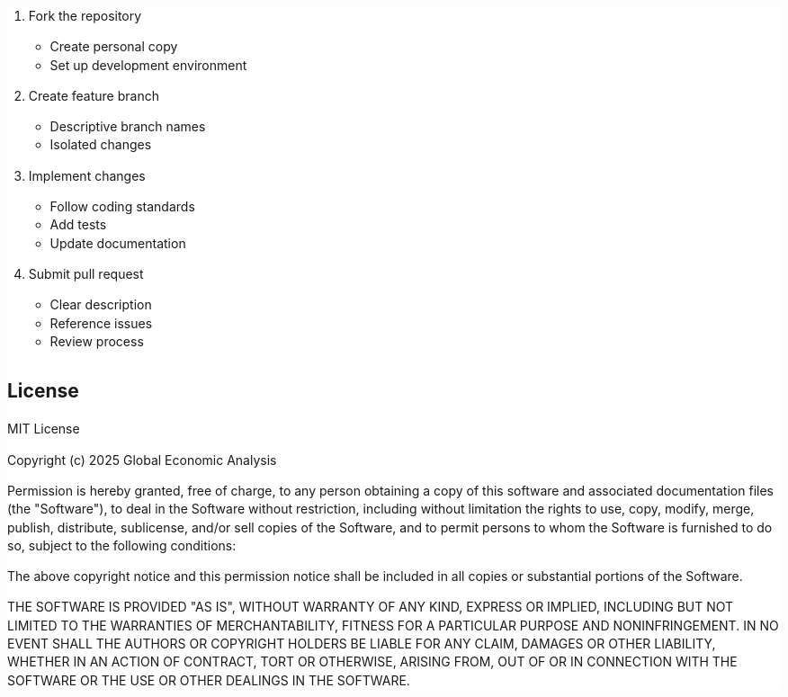 1. Fork the repository
   - Create personal copy
   - Set up development environment

2. Create feature branch
   - Descriptive branch names
   - Isolated changes

3. Implement changes
   - Follow coding standards
   - Add tests
   - Update documentation

4. Submit pull request
   - Clear description
   - Reference issues
   - Review process

## License

MIT License

Copyright (c) 2025 Global Economic Analysis

Permission is hereby granted, free of charge, to any person obtaining a copy
of this software and associated documentation files (the "Software"), to deal
in the Software without restriction, including without limitation the rights
to use, copy, modify, merge, publish, distribute, sublicense, and/or sell
copies of the Software, and to permit persons to whom the Software is
furnished to do so, subject to the following conditions:

The above copyright notice and this permission notice shall be included in all
copies or substantial portions of the Software.

THE SOFTWARE IS PROVIDED "AS IS", WITHOUT WARRANTY OF ANY KIND, EXPRESS OR
IMPLIED, INCLUDING BUT NOT LIMITED TO THE WARRANTIES OF MERCHANTABILITY,
FITNESS FOR A PARTICULAR PURPOSE AND NONINFRINGEMENT. IN NO EVENT SHALL THE
AUTHORS OR COPYRIGHT HOLDERS BE LIABLE FOR ANY CLAIM, DAMAGES OR OTHER
LIABILITY, WHETHER IN AN ACTION OF CONTRACT, TORT OR OTHERWISE, ARISING FROM,
OUT OF OR IN CONNECTION WITH THE SOFTWARE OR THE USE OR OTHER DEALINGS IN THE
SOFTWARE.
```